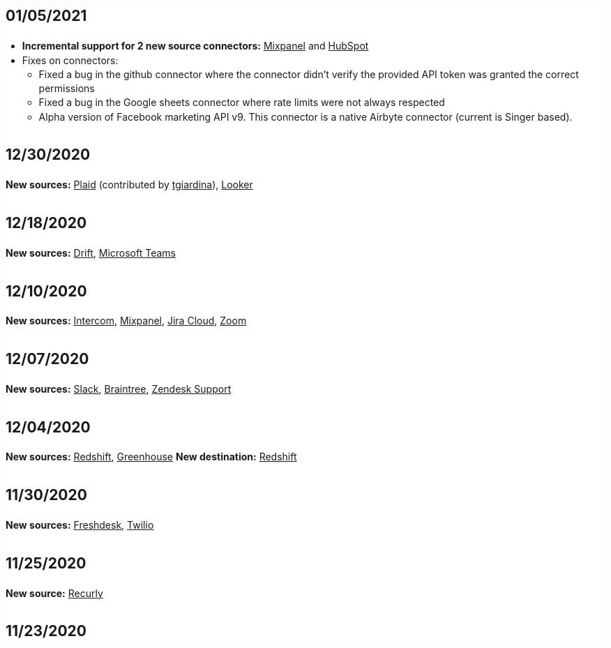 ## 01/05/2021

- **Incremental support for 2 new source connectors:** [Mixpanel](../../integrations/sources/mixpanel.md) and [HubSpot](../../integrations/sources/hubspot.md)
- Fixes on connectors:
  - Fixed a bug in the github connector where the connector didn’t verify the provided API token was granted the correct permissions
  - Fixed a bug in the Google sheets connector where rate limits were not always respected
  - Alpha version of Facebook marketing API v9. This connector is a native Airbyte connector \(current is Singer based\).

## 12/30/2020

**New sources:** [Plaid](../../integrations/sources/plaid.md) \(contributed by [tgiardina](https://github.com/tgiardina)\), [Looker](../../integrations/sources/looker.md)

## 12/18/2020

**New sources:** [Drift](../../integrations/sources/drift.md), [Microsoft Teams](../../integrations/sources/microsoft-teams.md)

## 12/10/2020

**New sources:** [Intercom](../../integrations/sources/intercom.md), [Mixpanel](../../integrations/sources/mixpanel.md), [Jira Cloud](../../integrations/sources/jira.md), [Zoom](../../integrations/sources/zoom.md)

## 12/07/2020

**New sources:** [Slack](../../integrations/sources/slack.md), [Braintree](../../integrations/sources/braintree.md), [Zendesk Support](../../integrations/sources/zendesk-support.md)

## 12/04/2020

**New sources:** [Redshift](../../integrations/sources/redshift.md), [Greenhouse](../../integrations/sources/greenhouse.md) **New destination:** [Redshift](../../integrations/destinations/redshift.md)

## 11/30/2020

**New sources:** [Freshdesk](../../integrations/sources/freshdesk.md), [Twilio](../../integrations/sources/twilio.md)

## 11/25/2020

**New source:** [Recurly](../../integrations/sources/recurly.md)

## 11/23/2020
